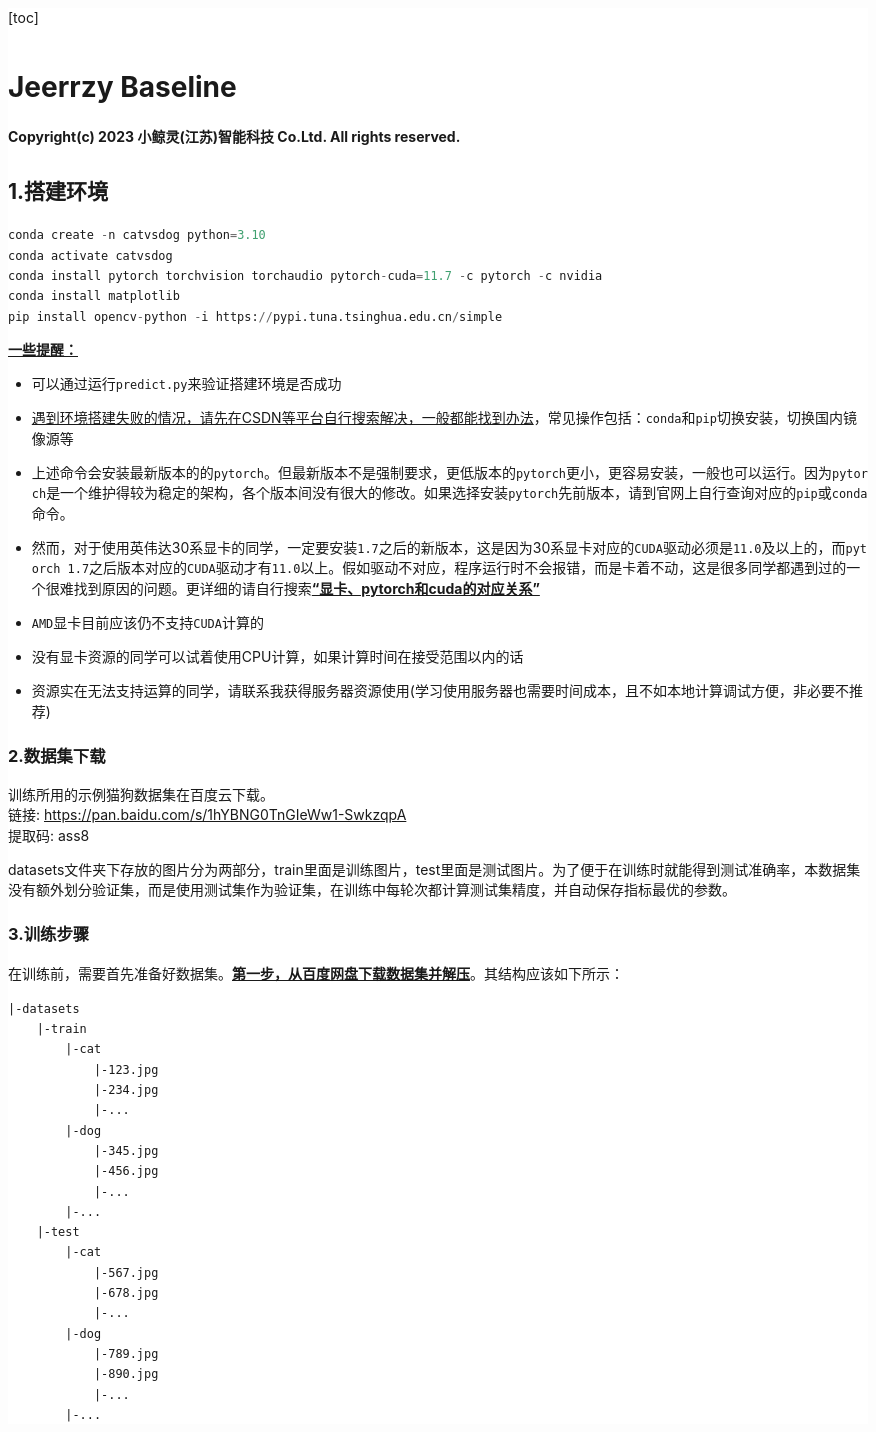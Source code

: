 [toc]

# Jeerrzy Baseline

**Copyright(c) 2023 小鲸灵(江苏)智能科技 Co.Ltd. All rights reserved.**

## 1.搭建环境

```python
conda create -n catvsdog python=3.10
conda activate catvsdog
conda install pytorch torchvision torchaudio pytorch-cuda=11.7 -c pytorch -c nvidia
conda install matplotlib
pip install opencv-python -i https://pypi.tuna.tsinghua.edu.cn/simple
```

<u>**一些提醒：**</u>

- 可以通过运行`predict.py`来验证搭建环境是否成功

- <u>遇到环境搭建失败的情况，请先在CSDN等平台自行搜索解决，一般都能找到办法</u>，常见操作包括：`conda`和`pip`切换安装，切换国内镜像源等
- 上述命令会安装最新版本的的`pytorch`。但最新版本不是强制要求，更低版本的`pytorch`更小，更容易安装，一般也可以运行。因为`pytorch`是一个维护得较为稳定的架构，各个版本间没有很大的修改。如果选择安装`pytorch`先前版本，请到官网上自行查询对应的`pip`或`conda`命令。
- 然而，对于使用英伟达30系显卡的同学，一定要安装`1.7`之后的新版本，这是因为30系显卡对应的`CUDA`驱动必须是`11.0`及以上的，而`pytorch 1.7`之后版本对应的`CUDA`驱动才有`11.0`以上。假如驱动不对应，程序运行时不会报错，而是卡着不动，这是很多同学都遇到过的一个很难找到原因的问题。更详细的请自行搜索<u>**“显卡、pytorch和cuda的对应关系”**</u>
- `AMD`显卡目前应该仍不支持`CUDA`计算的
- 没有显卡资源的同学可以试着使用CPU计算，如果计算时间在接受范围以内的话
- 资源实在无法支持运算的同学，请联系我获得服务器资源使用(学习使用服务器也需要时间成本，且不如本地计算调试方便，非必要不推荐)

### 2.数据集下载

训练所用的示例猫狗数据集在百度云下载。   
链接: https://pan.baidu.com/s/1hYBNG0TnGIeWw1-SwkzqpA     
提取码: ass8

datasets文件夹下存放的图片分为两部分，train里面是训练图片，test里面是测试图片。为了便于在训练时就能得到测试准确率，本数据集没有额外划分验证集，而是使用测试集作为验证集，在训练中每轮次都计算测试集精度，并自动保存指标最优的参数。

### 3.训练步骤

在训练前，需要首先准备好数据集。<u>**第一步，从百度网盘下载数据集并解压**</u>。其结构应该如下所示：

```
|-datasets
    |-train
        |-cat
            |-123.jpg
            |-234.jpg
            |-...
        |-dog
            |-345.jpg
            |-456.jpg
            |-...
        |-...
    |-test
        |-cat
            |-567.jpg
            |-678.jpg
            |-...
        |-dog
            |-789.jpg
            |-890.jpg
            |-...
        |-...
```
